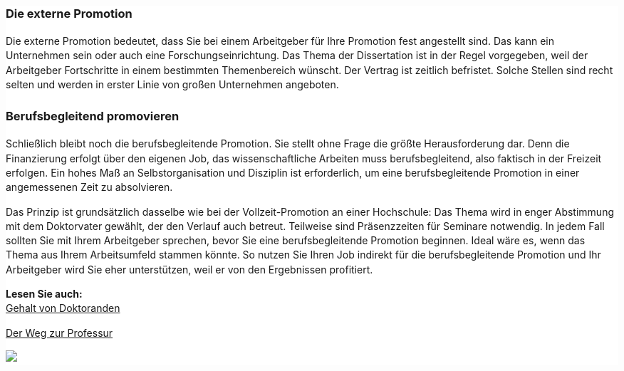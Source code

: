 ### Die externe Promotion

Die externe Promotion bedeutet, dass Sie bei einem Arbeitgeber für Ihre Promotion fest angestellt sind. Das kann ein Unternehmen sein oder auch eine Forschungseinrichtung. Das Thema der Dissertation ist in der Regel vorgegeben, weil der Arbeitgeber Fortschritte in einem bestimmten Themenbereich wünscht. Der Vertrag ist zeitlich befristet. Solche Stellen sind recht selten und werden in erster Linie von großen Unternehmen angeboten.

### Berufsbegleitend promovieren

Schließlich bleibt noch die berufsbegleitende Promotion. Sie stellt ohne Frage die größte Herausforderung dar. Denn die Finanzierung erfolgt über den eigenen Job, das wissenschaftliche Arbeiten muss berufsbegleitend, also faktisch in der Freizeit erfolgen. Ein hohes Maß an Selbstorganisation und Disziplin ist erforderlich, um eine berufsbegleitende Promotion in einer angemessenen Zeit zu absolvieren.

Das Prinzip ist grundsätzlich dasselbe wie bei der Vollzeit-Promotion an einer Hochschule: Das Thema wird in enger Abstimmung mit dem Doktorvater gewählt, der den Verlauf auch betreut. Teilweise sind Präsenzzeiten für Seminare notwendig. In jedem Fall sollten Sie mit Ihrem Arbeitgeber sprechen, bevor Sie eine berufsbegleitende Promotion beginnen. Ideal wäre es, wenn das Thema aus Ihrem Arbeitsumfeld stammen könnte. So nutzen Sie Ihren Job indirekt für die berufsbegleitende Promotion und Ihr Arbeitgeber wird Sie eher unterstützen, weil er von den Ergebnissen profitiert.

**Lesen Sie auch:**  
[Gehalt von Doktoranden](https://www.ingenieur.de/karriere/gehalt/welches-gehalt-bekommen-doktoranden/)

[Der Weg zur Professur](https://www.ingenieur.de/karriere/berufsprofile/wie-wird-man-eigentlich-professor/)

![](https://www.ingenieur.de/wp-content/uploads/2019/08/Werden-Sie-Autor_NewsletterAZ_580x400px.jpg)
